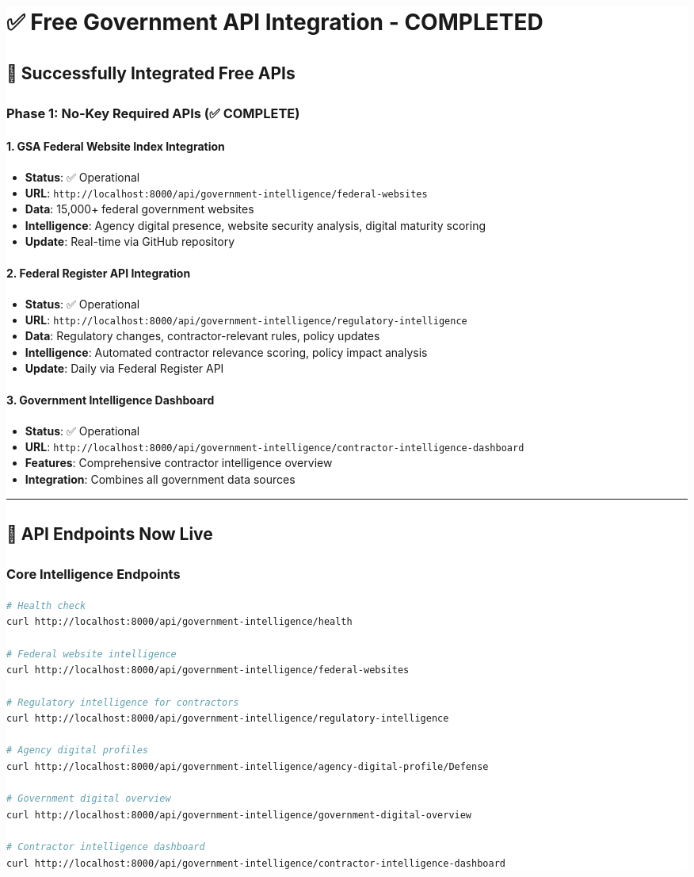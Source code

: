 # ✅ Free Government API Integration - COMPLETED

## 🎉 Successfully Integrated Free APIs

### **Phase 1: No-Key Required APIs (✅ COMPLETE)**

#### 1. **GSA Federal Website Index Integration** 
- **Status**: ✅ Operational
- **URL**: `http://localhost:8000/api/government-intelligence/federal-websites`
- **Data**: 15,000+ federal government websites
- **Intelligence**: Agency digital presence, website security analysis, digital maturity scoring
- **Update**: Real-time via GitHub repository

#### 2. **Federal Register API Integration**
- **Status**: ✅ Operational  
- **URL**: `http://localhost:8000/api/government-intelligence/regulatory-intelligence`
- **Data**: Regulatory changes, contractor-relevant rules, policy updates
- **Intelligence**: Automated contractor relevance scoring, policy impact analysis
- **Update**: Daily via Federal Register API

#### 3. **Government Intelligence Dashboard**
- **Status**: ✅ Operational
- **URL**: `http://localhost:8000/api/government-intelligence/contractor-intelligence-dashboard`
- **Features**: Comprehensive contractor intelligence overview
- **Integration**: Combines all government data sources

---

## 🚀 API Endpoints Now Live

### **Core Intelligence Endpoints**

```bash
# Health check
curl http://localhost:8000/api/government-intelligence/health

# Federal website intelligence  
curl http://localhost:8000/api/government-intelligence/federal-websites

# Regulatory intelligence for contractors
curl http://localhost:8000/api/government-intelligence/regulatory-intelligence

# Agency digital profiles
curl http://localhost:8000/api/government-intelligence/agency-digital-profile/Defense

# Government digital overview
curl http://localhost:8000/api/government-intelligence/government-digital-overview

# Contractor intelligence dashboard
curl http://localhost:8000/api/government-intelligence/contractor-intelligence-dashboard
```
